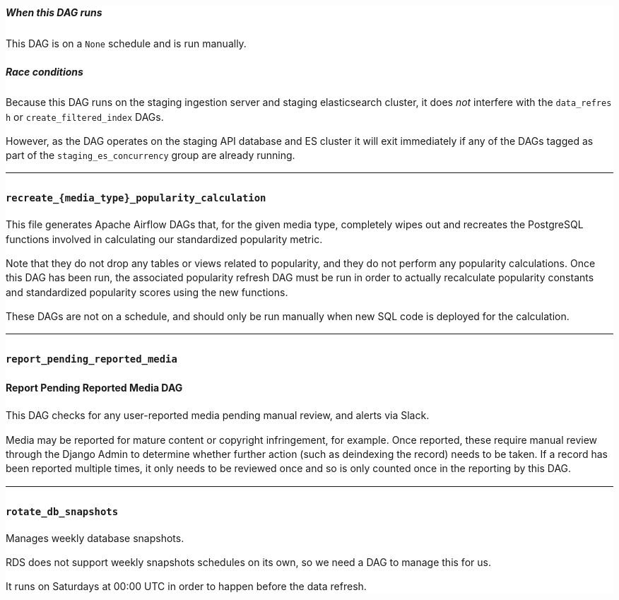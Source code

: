 ##### When this DAG runs

This DAG is on a `None` schedule and is run manually.

##### Race conditions

Because this DAG runs on the staging ingestion server and staging elasticsearch
cluster, it does _not_ interfere with the `data_refresh` or
`create_filtered_index` DAGs.

However, as the DAG operates on the staging API database and ES cluster it will
exit immediately if any of the DAGs tagged as part of the
`staging_es_concurrency` group are already running.

----

### `recreate_{media_type}_popularity_calculation`

This file generates Apache Airflow DAGs that, for the given media type,
completely wipes out and recreates the PostgreSQL functions involved in
calculating our standardized popularity metric.

Note that they do not drop any tables or views related to popularity, and they
do not perform any popularity calculations. Once this DAG has been run, the
associated popularity refresh DAG must be run in order to actually recalculate
popularity constants and standardized popularity scores using the new functions.

These DAGs are not on a schedule, and should only be run manually when new SQL
code is deployed for the calculation.

----

### `report_pending_reported_media`

#### Report Pending Reported Media DAG

This DAG checks for any user-reported media pending manual review, and alerts
via Slack.

Media may be reported for mature content or copyright infringement, for example.
Once reported, these require manual review through the Django Admin to determine
whether further action (such as deindexing the record) needs to be taken. If a
record has been reported multiple times, it only needs to be reviewed once and
so is only counted once in the reporting by this DAG.

----

### `rotate_db_snapshots`

Manages weekly database snapshots.

RDS does not support weekly snapshots schedules on its own, so we need a DAG to
manage this for us.

It runs on Saturdays at 00:00 UTC in order to happen before the data refresh.
